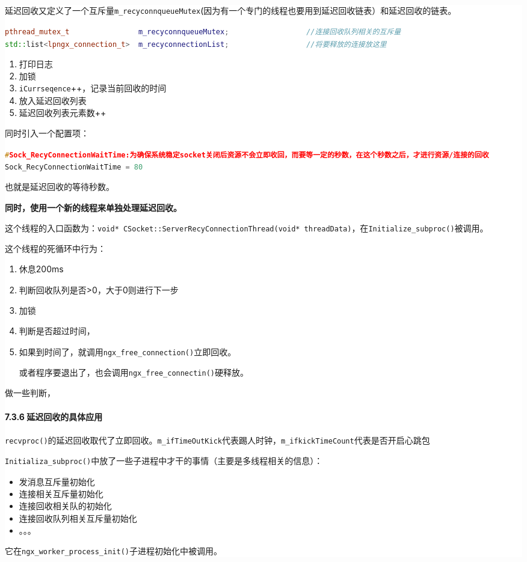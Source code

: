 延迟回收又定义了一个互斥量`m_recyconnqueueMutex`(因为有一个专门的线程也要用到延迟回收链表）和延迟回收的链表。

```cpp
pthread_mutex_t                m_recyconnqueueMutex;                  //连接回收队列相关的互斥量
std::list<lpngx_connection_t>  m_recyconnectionList;                  //将要释放的连接放这里
```



1.    打印日志
2.   加锁
3.   `iCurrseqence`++，记录当前回收的时间
4.   放入延迟回收列表
5.   延迟回收列表元素数++

同时引入一个配置项：

```c
#Sock_RecyConnectionWaitTime:为确保系统稳定socket关闭后资源不会立即收回，而要等一定的秒数，在这个秒数之后，才进行资源/连接的回收
Sock_RecyConnectionWaitTime = 80
```

也就是延迟回收的等待秒数。



**同时，使用一个新的线程来单独处理延迟回收。**

这个线程的入口函数为：`void* CSocket::ServerRecyConnectionThread(void* threadData)`，在`Initialize_subproc()`被调用。

这个线程的死循环中行为：

1.   休息200ms

2.   判断回收队列是否\>0，大于0则进行下一步

3.   加锁

4.   判断是否超过时间，

5.   如果到时间了，就调用`ngx_free_connection()`立即回收。

     或者程序要退出了，也会调用`ngx_free_connectin()`硬释放。

做一些判断，



#### 7.3.6 延迟回收的具体应用

`recvproc()`的延迟回收取代了立即回收。`m_ifTimeOutKick`代表踢人时钟，`m_ifkickTimeCount`代表是否开启心跳包 

`Initializa_subproc()`中放了一些子进程中才干的事情（主要是多线程相关的信息）：

-   发消息互斥量初始化
-   连接相关互斥量初始化
-   连接回收相关队的初始化
-   连接回收队列相关互斥量初始化
-   。。。



它在`ngx_worker_process_init()`子进程初始化中被调用。

